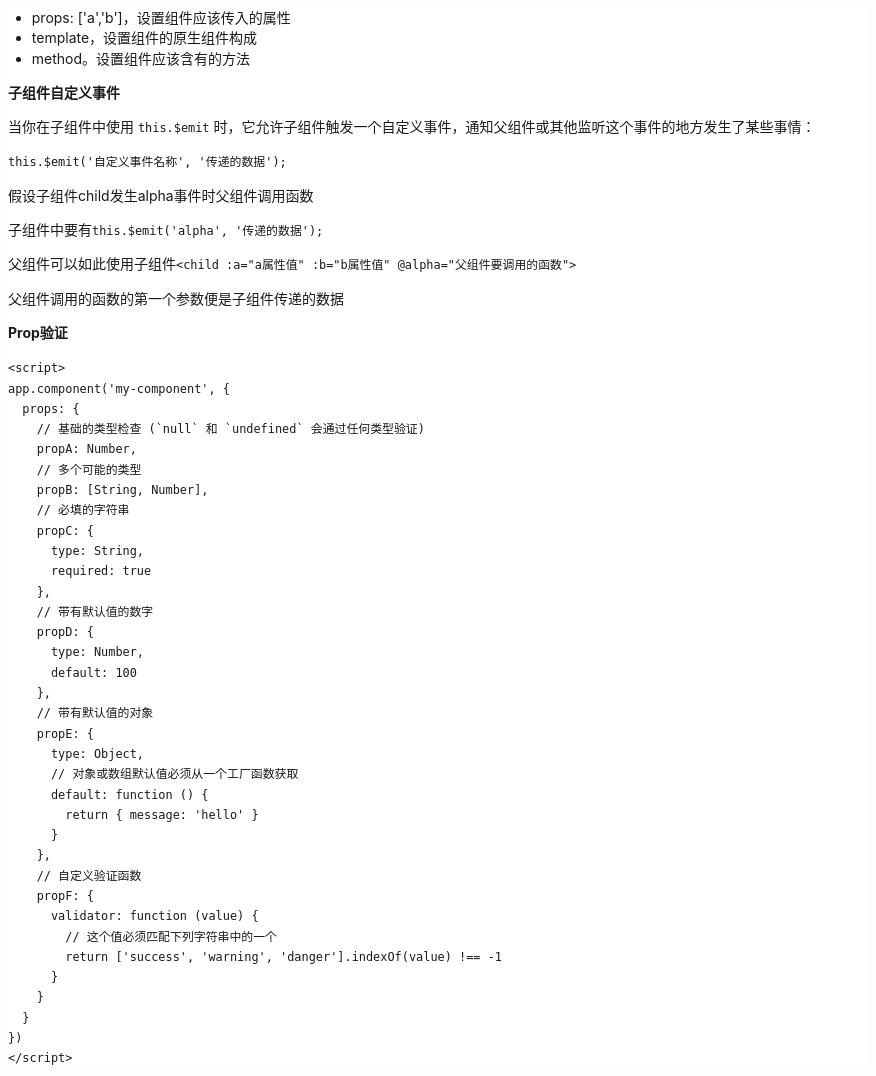 - props: ['a','b']，设置组件应该传入的属性
- template，设置组件的原生组件构成
- method。设置组件应该含有的方法

**子组件自定义事件**

当你在子组件中使用 `this.$emit` 时，它允许子组件触发一个自定义事件，通知父组件或其他监听这个事件的地方发生了某些事情：

`this.$emit('自定义事件名称', '传递的数据');`

假设子组件child发生alpha事件时父组件调用函数

子组件中要有`this.$emit('alpha', '传递的数据');`

父组件可以如此使用子组件`<child :a="a属性值" :b="b属性值" @alpha="父组件要调用的函数">`

父组件调用的函数的第一个参数便是子组件传递的数据

**Prop验证**

```vue
<script>
app.component('my-component', {
  props: {
    // 基础的类型检查 (`null` 和 `undefined` 会通过任何类型验证)
    propA: Number,
    // 多个可能的类型
    propB: [String, Number],
    // 必填的字符串
    propC: {
      type: String,
      required: true
    },
    // 带有默认值的数字
    propD: {
      type: Number,
      default: 100
    },
    // 带有默认值的对象
    propE: {
      type: Object,
      // 对象或数组默认值必须从一个工厂函数获取
      default: function () {
        return { message: 'hello' }
      }
    },
    // 自定义验证函数
    propF: {
      validator: function (value) {
        // 这个值必须匹配下列字符串中的一个
        return ['success', 'warning', 'danger'].indexOf(value) !== -1
      }
    }
  }
})
</script>
```
